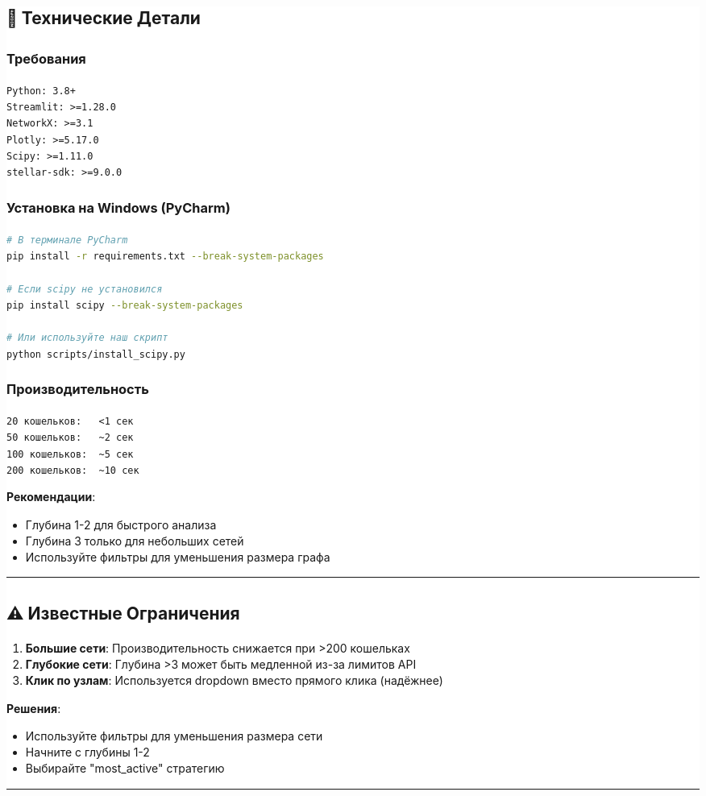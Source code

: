 
## 🔧 Технические Детали

### Требования
```
Python: 3.8+
Streamlit: >=1.28.0
NetworkX: >=3.1
Plotly: >=5.17.0
Scipy: >=1.11.0
stellar-sdk: >=9.0.0
```

### Установка на Windows (PyCharm)
```bash
# В терминале PyCharm
pip install -r requirements.txt --break-system-packages

# Если scipy не установился
pip install scipy --break-system-packages

# Или используйте наш скрипт
python scripts/install_scipy.py
```

### Производительность
```
20 кошельков:   <1 сек
50 кошельков:   ~2 сек
100 кошельков:  ~5 сек
200 кошельков:  ~10 сек
```

**Рекомендации**:
- Глубина 1-2 для быстрого анализа
- Глубина 3 только для небольших сетей
- Используйте фильтры для уменьшения размера графа

---

## ⚠️ Известные Ограничения

1. **Большие сети**: Производительность снижается при >200 кошельках
2. **Глубокие сети**: Глубина >3 может быть медленной из-за лимитов API
3. **Клик по узлам**: Используется dropdown вместо прямого клика (надёжнее)

**Решения**:
- Используйте фильтры для уменьшения размера сети
- Начните с глубины 1-2
- Выбирайте "most_active" стратегию

---
